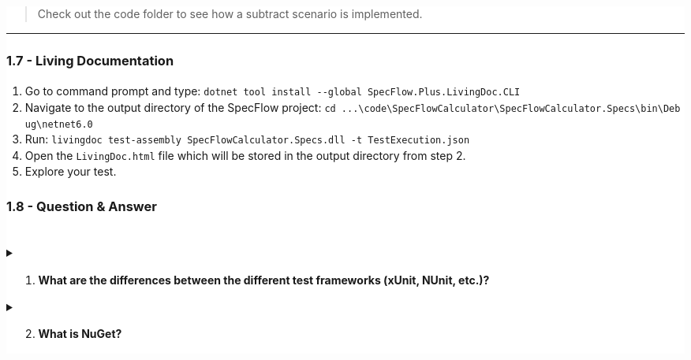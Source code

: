 > Check out the code folder to see how a subtract scenario is implemented.

---
<a name="01.7"></a>
### 1.7 - Living Documentation
1. Go to command prompt and type: ``dotnet tool install --global SpecFlow.Plus.LivingDoc.CLI``
2. Navigate to the output directory of the SpecFlow project: ``cd ...\code\SpecFlowCalculator\SpecFlowCalculator.Specs\bin\Debug\netnet6.0``
3. Run: ``livingdoc test-assembly SpecFlowCalculator.Specs.dll -t TestExecution.json``
4. Open the ``LivingDoc.html`` file which will be stored in the output directory from step 2.
5. Explore your test.

<a name="01.8"></a>
### 1.8 - Question & Answer
<br>

<details><summary><b>

1. What are the differences between the different test frameworks (xUnit, NUnit, etc.)?</b></summary></details>

<details><summary><b>

2. What is NuGet?</b></summary></details>